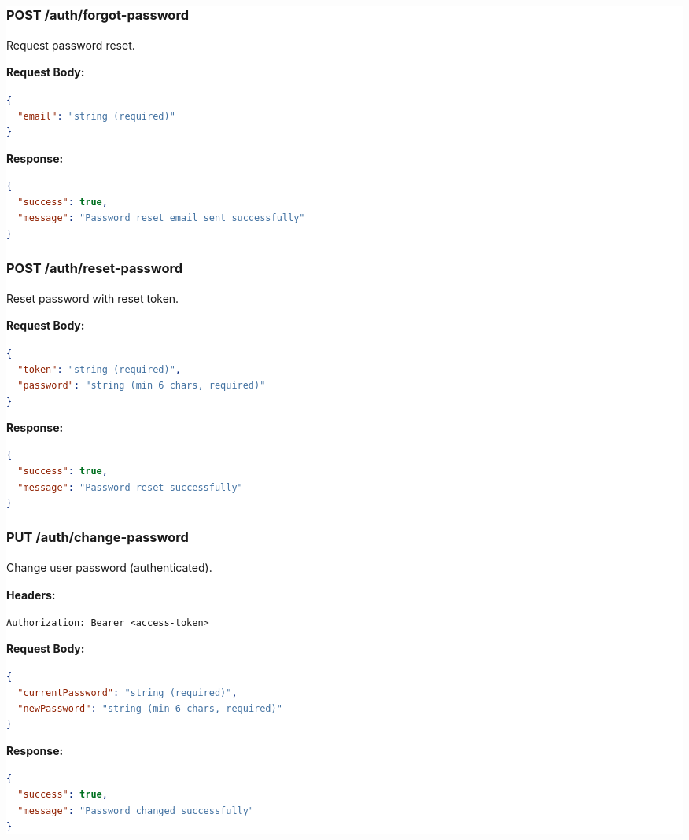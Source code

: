 ### POST /auth/forgot-password
Request password reset.

**Request Body:**
```json
{
  "email": "string (required)"
}
```

**Response:**
```json
{
  "success": true,
  "message": "Password reset email sent successfully"
}
```

### POST /auth/reset-password
Reset password with reset token.

**Request Body:**
```json
{
  "token": "string (required)",
  "password": "string (min 6 chars, required)"
}
```

**Response:**
```json
{
  "success": true,
  "message": "Password reset successfully"
}
```

### PUT /auth/change-password
Change user password (authenticated).

**Headers:**
```
Authorization: Bearer <access-token>
```

**Request Body:**
```json
{
  "currentPassword": "string (required)",
  "newPassword": "string (min 6 chars, required)"
}
```

**Response:**
```json
{
  "success": true,
  "message": "Password changed successfully"
}
```
